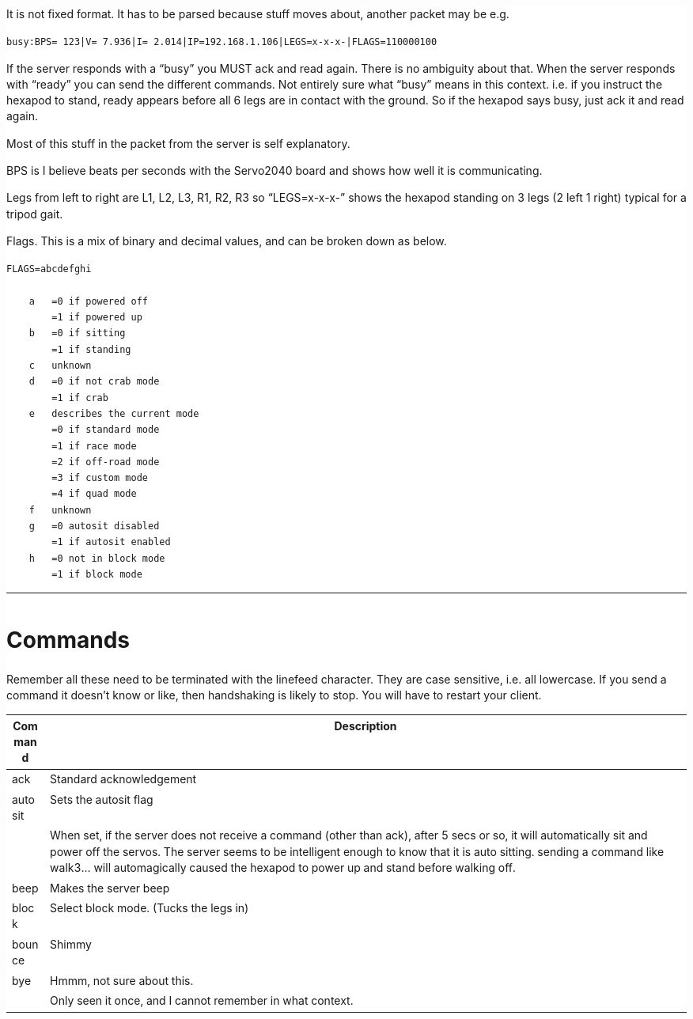It is not fixed format. It has to be parsed because stuff moves about, another packet may be e.g.

`
busy:BPS= 123|V= 7.936|I= 2.014|IP=192.168.1.106|LEGS=x-x-x-|FLAGS=110000100
`

If the server responds with a “busy” you MUST ack and read again. There is no ambiguity about that. When the server responds with “ready” you can send the different commands. Not entirely sure what “busy” means in this context. i.e. if you instruct the hexapod to stand, ready appears before all 6 legs are in contact with the ground. So if the hexapod says busy, just ack it and read again.

Most of this stuff in the packet from the server is self explanatory.

BPS is I believe beats per seconds with the Servo2040 board and shows how well it is communicating.

Legs from left to right are L1, L2, L3, R1, R2, R3 so “LEGS=x-x-x-” shows the hexapod standing on 3 legs (2 left 1 right) typical for a tripod gait.

Flags. This is a mix of binary and decimal values, and can be broken down as below.


```
FLAGS=abcdefghi

	a 	=0 if powered off
		=1 if powered up
	b 	=0 if sitting
		=1 if standing
	c	unknown
	d	=0 if not crab mode
		=1 if crab
	e	describes the current mode
		=0 if standard mode
		=1 if race mode
		=2 if off-road mode
		=3 if custom mode
		=4 if quad mode
	f	unknown
	g 	=0 autosit disabled
		=1 if autosit enabled
	h	=0 not in block mode
		=1 if block mode
```
---
# Commands

Remember all these need to be terminated with the linefeed character. They are case sensitive, i.e. all lowercase. If you send a command it doesn’t know or like, then handshaking is likely to stop. You will have to restart your client.

|Command|Description|
|-------|-----------|
|ack|Standard acknowledgement|
|autosit|Sets the autosit flag|
||When set, if the server does not receive a command (other than ack), after 5 secs or so, it will automatically sit and power off the servos. The server seems to be intelligent enough to know that it is auto sitting. sending a command like walk3… will automagically caused the hexapod to power up and stand before walking off.|
|beep|Makes the server beep|
|block|Select block mode. (Tucks the legs in)|
|bounce|Shimmy|
|bye|Hmmm, not sure about this.|
||Only seen it once, and I cannot remember in what context.|